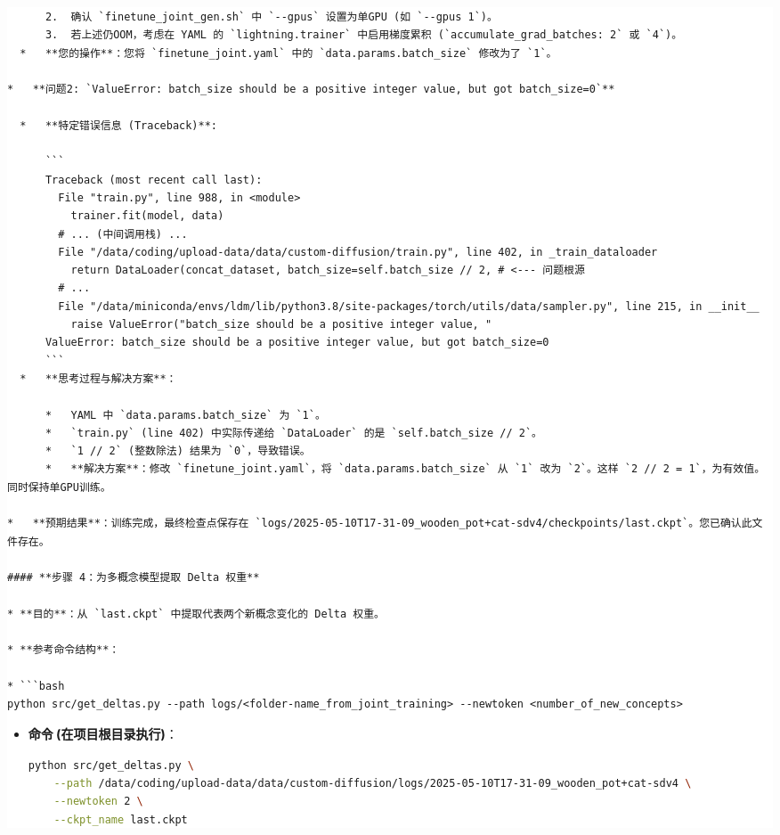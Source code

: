   ```
        2.  确认 `finetune_joint_gen.sh` 中 `--gpus` 设置为单GPU (如 `--gpus 1`)。
        3.  若上述仍OOM，考虑在 YAML 的 `lightning.trainer` 中启用梯度累积 (`accumulate_grad_batches: 2` 或 `4`)。
    *   **您的操作**：您将 `finetune_joint.yaml` 中的 `data.params.batch_size` 修改为了 `1`。
    
*   **问题2: `ValueError: batch_size should be a positive integer value, but got batch_size=0`**
    
    *   **特定错误信息 (Traceback)**:
        
        ```
        Traceback (most recent call last):
          File "train.py", line 988, in <module>
            trainer.fit(model, data)
          # ... (中间调用栈) ...
          File "/data/coding/upload-data/data/custom-diffusion/train.py", line 402, in _train_dataloader
            return DataLoader(concat_dataset, batch_size=self.batch_size // 2, # <--- 问题根源
          # ...
          File "/data/miniconda/envs/ldm/lib/python3.8/site-packages/torch/utils/data/sampler.py", line 215, in __init__
            raise ValueError("batch_size should be a positive integer value, "
        ValueError: batch_size should be a positive integer value, but got batch_size=0
        ```
    *   **思考过程与解决方案**：
        
        *   YAML 中 `data.params.batch_size` 为 `1`。
        *   `train.py` (line 402) 中实际传递给 `DataLoader` 的是 `self.batch_size // 2`。
        *   `1 // 2` (整数除法) 结果为 `0`，导致错误。
        *   **解决方案**：修改 `finetune_joint.yaml`，将 `data.params.batch_size` 从 `1` 改为 `2`。这样 `2 // 2 = 1`，为有效值。同时保持单GPU训练。
    
*   **预期结果**：训练完成，最终检查点保存在 `logs/2025-05-10T17-31-09_wooden_pot+cat-sdv4/checkpoints/last.ckpt`。您已确认此文件存在。

#### **步骤 4：为多概念模型提取 Delta 权重**

* **目的**：从 `last.ckpt` 中提取代表两个新概念变化的 Delta 权重。

* **参考命令结构**：

* ```bash
  python src/get_deltas.py --path logs/<folder-name_from_joint_training> --newtoken <number_of_new_concepts>
  ```

*   **命令 (在项目根目录执行)**：
    
    ```bash
    python src/get_deltas.py \
        --path /data/coding/upload-data/data/custom-diffusion/logs/2025-05-10T17-31-09_wooden_pot+cat-sdv4 \
        --newtoken 2 \
        --ckpt_name last.ckpt
    ```
    